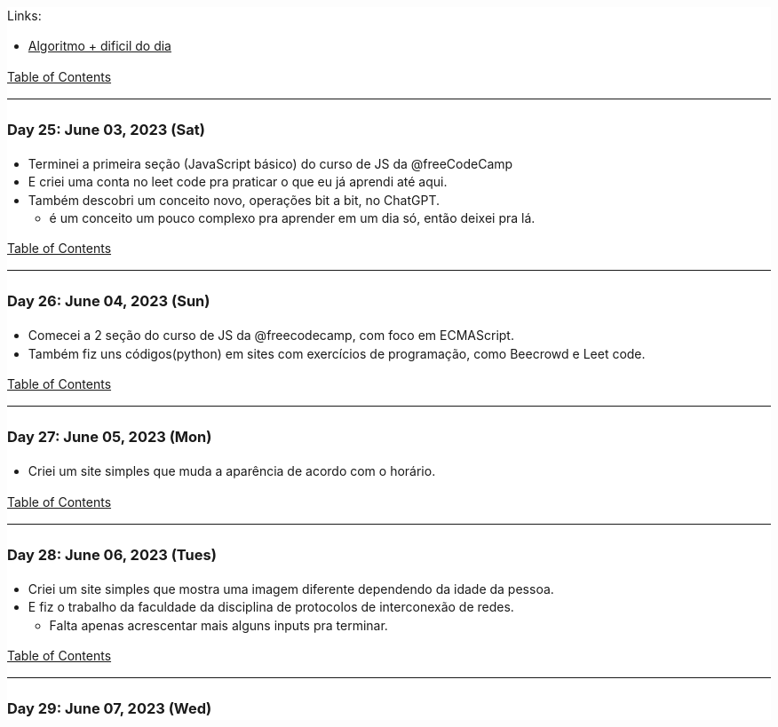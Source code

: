 Links:

- [Algoritmo + dificil do dia](https://www.freecodecamp.org/portuguese/learn/javascript-algorithms-and-data-structures/basic-javascript/profile-lookup)

[Table of Contents](#toc)

---

<a name="day-25"></a>

### Day 25: June 03, 2023 (Sat)

- Terminei a primeira seção (JavaScript básico) do curso de JS da @freeCodeCamp
- E criei uma conta no leet code pra praticar o que eu já aprendi até aqui.
- Também descobri um conceito novo, operações bit a bit, no ChatGPT.
  - é um conceito um pouco complexo pra aprender em um dia só, então deixei pra lá.

[Table of Contents](#toc)

---

<a name="day-26"></a>

### Day 26: June 04, 2023 (Sun)

- Comecei a 2 seção do curso de JS da @freecodecamp, com foco em ECMAScript.
- Também fiz uns códigos(python) em sites com exercícios de programação, como Beecrowd e Leet code.

[Table of Contents](#toc)

---

<a name="day-27"></a>

### Day 27: June 05, 2023 (Mon)

- Criei um site simples que muda a aparência de acordo com o horário.

[Table of Contents](#toc)

---

<a name="day-28"></a>

### Day 28: June 06, 2023 (Tues)

- Criei um site simples que mostra uma imagem diferente dependendo da idade da pessoa.
- E fiz o trabalho da faculdade da disciplina de protocolos de interconexão de redes.
  - Falta apenas acrescentar mais alguns inputs pra terminar.

[Table of Contents](#toc)

---

<a name="day-29"></a>

### Day 29: June 07, 2023 (Wed)
